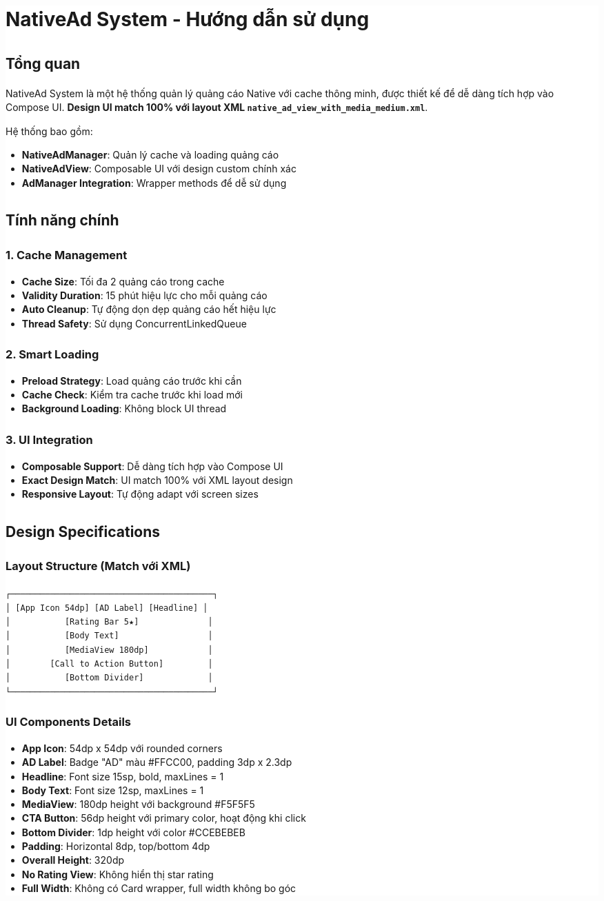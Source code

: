 # NativeAd System - Hướng dẫn sử dụng

## Tổng quan

NativeAd System là một hệ thống quản lý quảng cáo Native với cache thông minh, được thiết kế để dễ dàng tích hợp vào Compose UI. **Design UI match 100% với layout XML `native_ad_view_with_media_medium.xml`**.

Hệ thống bao gồm:

- **NativeAdManager**: Quản lý cache và loading quảng cáo
- **NativeAdView**: Composable UI với design custom chính xác
- **AdManager Integration**: Wrapper methods để dễ sử dụng

## Tính năng chính

### 1. Cache Management
- **Cache Size**: Tối đa 2 quảng cáo trong cache
- **Validity Duration**: 15 phút hiệu lực cho mỗi quảng cáo
- **Auto Cleanup**: Tự động dọn dẹp quảng cáo hết hiệu lực
- **Thread Safety**: Sử dụng ConcurrentLinkedQueue

### 2. Smart Loading
- **Preload Strategy**: Load quảng cáo trước khi cần
- **Cache Check**: Kiểm tra cache trước khi load mới
- **Background Loading**: Không block UI thread

### 3. UI Integration
- **Composable Support**: Dễ dàng tích hợp vào Compose UI
- **Exact Design Match**: UI match 100% với XML layout design
- **Responsive Layout**: Tự động adapt với screen sizes

## Design Specifications

### Layout Structure (Match với XML)
```
┌─────────────────────────────────────────┐
│ [App Icon 54dp] [AD Label] [Headline] │
│           [Rating Bar 5★]              │
│           [Body Text]                  │
│           [MediaView 180dp]            │
│        [Call to Action Button]         │
│           [Bottom Divider]             │
└─────────────────────────────────────────┘
```

### UI Components Details
- **App Icon**: 54dp x 54dp với rounded corners
- **AD Label**: Badge "AD" màu #FFCC00, padding 3dp x 2.3dp
- **Headline**: Font size 15sp, bold, maxLines = 1
- **Body Text**: Font size 12sp, maxLines = 1
- **MediaView**: 180dp height với background #F5F5F5
- **CTA Button**: 56dp height với primary color, hoạt động khi click
- **Bottom Divider**: 1dp height với color #CCEBEBEB
- **Padding**: Horizontal 8dp, top/bottom 4dp
- **Overall Height**: 320dp
- **No Rating View**: Không hiển thị star rating
- **Full Width**: Không có Card wrapper, full width không bo góc
